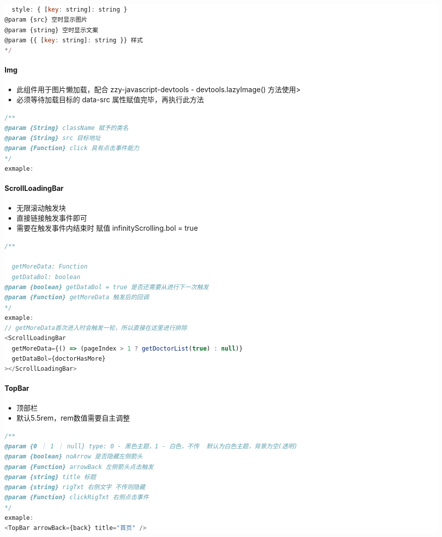 ```javascript
  style: { [key: string]: string }
@param {src} 空时显示图片
@param {string} 空时显示文案
@param {{ [key: string]: string }} 样式
*/
```
#### Img
- 此组件用于图片懒加载，配合 zzy-javascript-devtools - devtools.lazyImage() 方法使用>
- 必须等待加载目标的 data-src 属性赋值完毕，再执行此方法
```javascript
/**
@param {String} className 赋予的类名
@param {String} src 目标地址
@param {Function} click 具有点击事件能力
*/
exmaple:
```
#### ScrollLoadingBar
- 无限滚动触发块
- 直接链接触发事件即可
- 需要在触发事件内结束时 赋值 infinityScrolling.bol = true
```javascript
/**

  getMoreData: Function
  getDataBol: boolean
@param {boolean} getDataBol = true 是否还需要从进行下一次触发
@param {Function} getMoreData 触发后的回调
*/
exmaple:
// getMoreData首次进入时会触发一轮，所以直接在这里进行排除
<ScrollLoadingBar
  getMoreData={() => (pageIndex > 1 ? getDoctorList(true) : null)}
  getDataBol={doctorHasMore}
></ScrollLoadingBar>
```
#### TopBar
- 顶部栏
- 默认5.5rem，rem数值需要自主调整
```javascript
/**
@param {0 ｜ 1 ｜ null} type: 0 - 黑色主题，1 - 白色，不传  默认为白色主题，背景为空(透明)
@param {boolean} noArrow 是否隐藏左侧箭头
@param {Function} arrowBack 左侧箭头点击触发
@param {string} title 标题
@param {string} rigTxt 右侧文字 不传则隐藏
@param {Function} clickRigTxt 右侧点击事件
*/
exmaple:
<TopBar arrowBack={back} title="首页" />
```

    